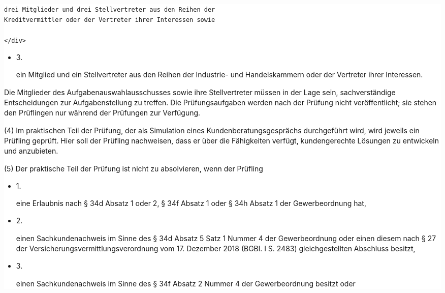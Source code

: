     drei Mitglieder und drei Stellvertreter aus den Reihen der
    Kreditvermittler oder der Vertreter ihrer Interessen sowie
    
    </div>

  - 3\.
    
    <div>
    
    ein Mitglied und ein Stellvertreter aus den Reihen der Industrie-
    und Handelskammern oder der Vertreter ihrer Interessen.
    
    </div>

Die Mitglieder des Aufgabenauswahlausschusses sowie ihre Stellvertreter
müssen in der Lage sein, sachverständige Entscheidungen zur
Aufgabenstellung zu treffen. Die Prüfungsaufgaben werden nach der
Prüfung nicht veröffentlicht; sie stehen den Prüflingen nur während der
Prüfungen zur Verfügung.

</div>

<div class="jurAbsatz">

(4) Im praktischen Teil der Prüfung, der als Simulation eines
Kundenberatungsgesprächs durchgeführt wird, wird jeweils ein Prüfling
geprüft. Hier soll der Prüfling nachweisen, dass er über die Fähigkeiten
verfügt, kundengerechte Lösungen zu entwickeln und anzubieten.

</div>

<div class="jurAbsatz">

(5) Der praktische Teil der Prüfung ist nicht zu absolvieren, wenn der
Prüfling

  - 1\.
    
    <div>
    
    eine Erlaubnis nach § 34d Absatz 1 oder 2, § 34f Absatz 1 oder § 34h
    Absatz 1 der Gewerbeordnung hat,
    
    </div>

  - 2\.
    
    <div>
    
    einen Sachkundenachweis im Sinne des § 34d Absatz 5 Satz 1 Nummer 4
    der Gewerbeordnung oder einen diesem nach § 27 der
    Versicherungsvermittlungsverordnung vom 17. Dezember 2018 (BGBl. I
    S. 2483) gleichgestellten Abschluss besitzt,
    
    </div>

  - 3\.
    
    <div>
    
    einen Sachkundenachweis im Sinne des § 34f Absatz 2 Nummer 4 der
    Gewerbeordnung besitzt oder
    